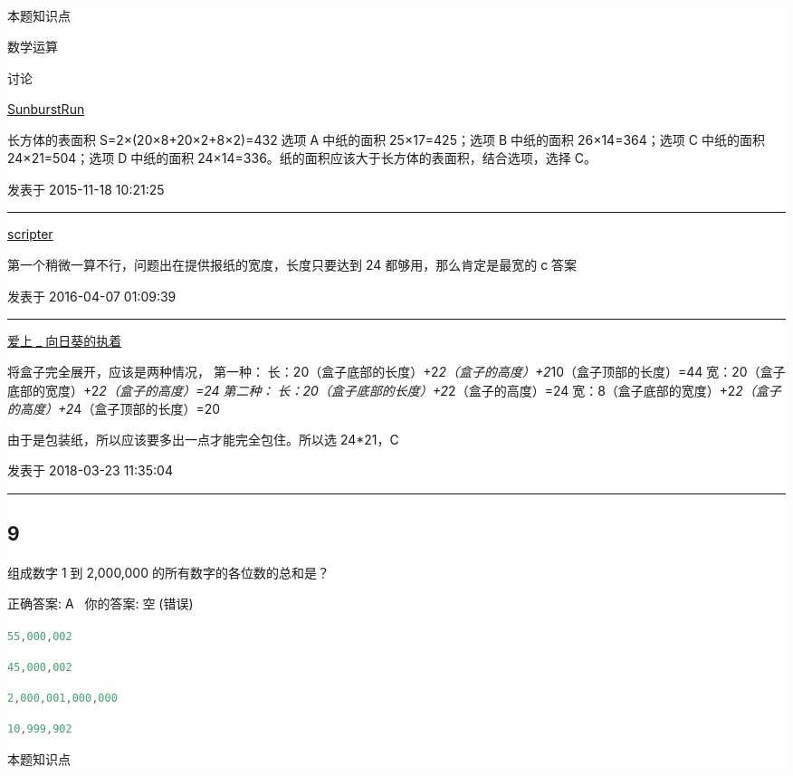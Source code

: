 本题知识点

数学运算

讨论

[SunburstRun](https://www.nowcoder.com/profile/557336)

长方体的表面积 S=2×(20×8+20×2+8×2)=432 选项 A 中纸的面积 25×17=425；选项 B 中纸的面积 26×14=364；选项 C 中纸的面积 24×21=504；选项 D 中纸的面积 24×14=336。纸的面积应该大于长方体的表面积，结合选项，选择 C。

发表于 2015-11-18 10:21:25

* * *

[scripter](https://www.nowcoder.com/profile/903202)

第一个稍微一算不行，问题出在提供报纸的宽度，长度只要达到 24 都够用，那么肯定是最宽的 c 答案

发表于 2016-04-07 01:09:39

* * *

[爱上 _ 向日葵的执着](https://www.nowcoder.com/profile/1816381)

将盒子完全展开，应该是两种情况，
第一种：
长：20（盒子底部的长度）+2*2（盒子的高度）+2*10（盒子顶部的长度）=44
宽：20（盒子底部的宽度）+2*2（盒子的高度）=24
第二种：
长：20（盒子底部的长度）+2*2（盒子的高度）=24
宽：8（盒子底部的宽度）+2*2（盒子的高度）+2*4（盒子顶部的长度）=20

由于是包装纸，所以应该要多出一点才能完全包住。所以选 24*21，C

发表于 2018-03-23 11:35:04

* * *

## 9

组成数字 1 到 2,000,000 的所有数字的各位数的总和是？

正确答案: A   你的答案: 空 (错误)

```cpp
55,000,002
```

```cpp
45,000,002
```

```cpp
2,000,001,000,000
```

```cpp
10,999,902
```

本题知识点
